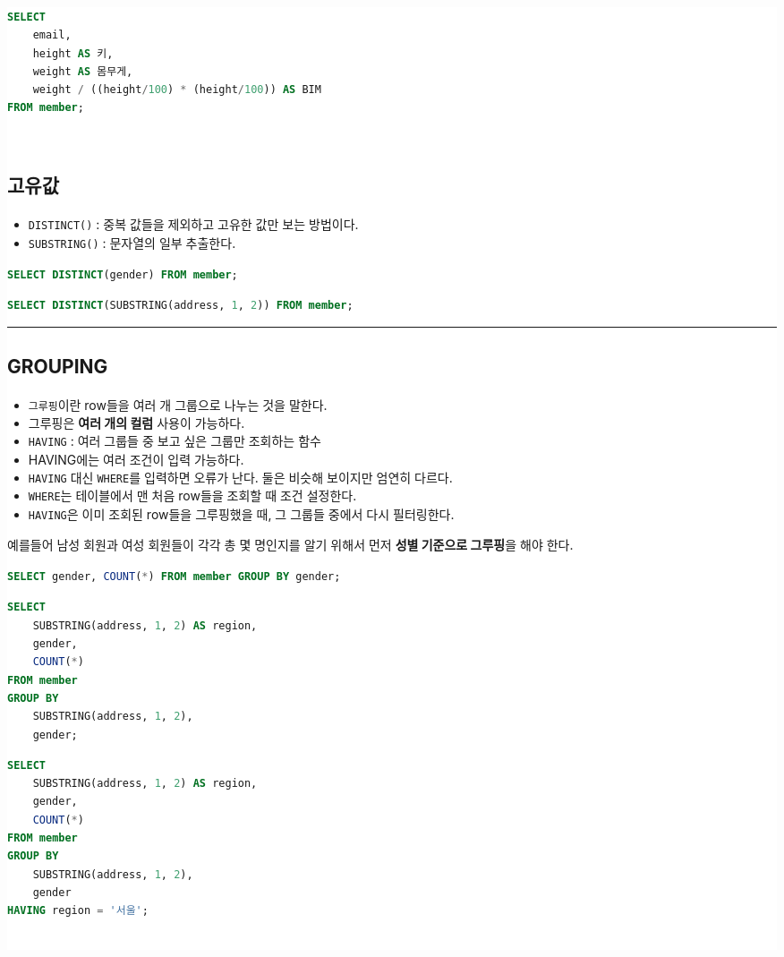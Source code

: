 ```sql
SELECT
    email,
    height AS 키,
    weight AS 몸무게,
    weight / ((height/100) * (height/100)) AS BIM
FROM member;
```
<br>

## 고유값

- `DISTINCT()` : 중복 값들을 제외하고 고유한 값만 보는 방법이다.
- `SUBSTRING()` : 문자열의 일부 추출한다.

```sql
SELECT DISTINCT(gender) FROM member;
```

```sql
SELECT DISTINCT(SUBSTRING(address, 1, 2)) FROM member;
```

---

## GROUPING
- `그루핑`이란 row들을 여러 개 그룹으로 나누는 것을 말한다.
- 그루핑은 **여러 개의 컬럼** 사용이 가능하다.
- `HAVING` : 여러 그룹들 중 보고 싶은 그룹만 조회하는 함수
- HAVING에는 여러 조건이 입력 가능하다.
- `HAVING` 대신 `WHERE`를 입력하면 오류가 난다. 둘은 비슷해 보이지만 엄연히 다르다.
- `WHERE`는 테이블에서 맨 처음 row들을 조회할 때 조건 설정한다.
- `HAVING`은 이미 조회된 row들을 그루핑했을 때, 그 그룹들 중에서 다시 필터링한다.

예를들어 남성 회원과 여성 회원들이 각각 총 몇 명인지를 알기 위해서 먼저 **성별 기준으로 그루핑**을 해야 한다.

```sql
SELECT gender, COUNT(*) FROM member GROUP BY gender;
```

```sql
SELECT
    SUBSTRING(address, 1, 2) AS region,
    gender,
    COUNT(*)
FROM member
GROUP BY
    SUBSTRING(address, 1, 2),
    gender;
```

```sql
SELECT
    SUBSTRING(address, 1, 2) AS region,
    gender,
    COUNT(*)
FROM member
GROUP BY
    SUBSTRING(address, 1, 2),
    gender
HAVING region = '서울';
```
<br>
